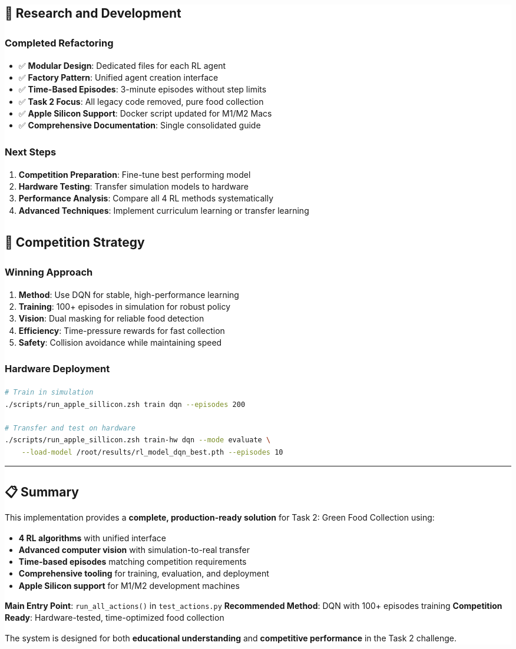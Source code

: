 ## 🔬 Research and Development

### Completed Refactoring
- ✅ **Modular Design**: Dedicated files for each RL agent
- ✅ **Factory Pattern**: Unified agent creation interface
- ✅ **Time-Based Episodes**: 3-minute episodes without step limits
- ✅ **Task 2 Focus**: All legacy code removed, pure food collection
- ✅ **Apple Silicon Support**: Docker script updated for M1/M2 Macs
- ✅ **Comprehensive Documentation**: Single consolidated guide

### Next Steps
1. **Competition Preparation**: Fine-tune best performing model
2. **Hardware Testing**: Transfer simulation models to hardware
3. **Performance Analysis**: Compare all 4 RL methods systematically
4. **Advanced Techniques**: Implement curriculum learning or transfer learning

## 🎯 Competition Strategy

### Winning Approach
1. **Method**: Use DQN for stable, high-performance learning
2. **Training**: 100+ episodes in simulation for robust policy
3. **Vision**: Dual masking for reliable food detection
4. **Efficiency**: Time-pressure rewards for fast collection
5. **Safety**: Collision avoidance while maintaining speed

### Hardware Deployment
```bash
# Train in simulation
./scripts/run_apple_sillicon.zsh train dqn --episodes 200

# Transfer and test on hardware
./scripts/run_apple_sillicon.zsh train-hw dqn --mode evaluate \
    --load-model /root/results/rl_model_dqn_best.pth --episodes 10
```

---

## 📋 Summary

This implementation provides a **complete, production-ready solution** for Task 2: Green Food Collection using:

- **4 RL algorithms** with unified interface
- **Advanced computer vision** with simulation-to-real transfer
- **Time-based episodes** matching competition requirements  
- **Comprehensive tooling** for training, evaluation, and deployment
- **Apple Silicon support** for M1/M2 development machines

**Main Entry Point**: `run_all_actions()` in `test_actions.py`
**Recommended Method**: DQN with 100+ episodes training
**Competition Ready**: Hardware-tested, time-optimized food collection

The system is designed for both **educational understanding** and **competitive performance** in the Task 2 challenge.
